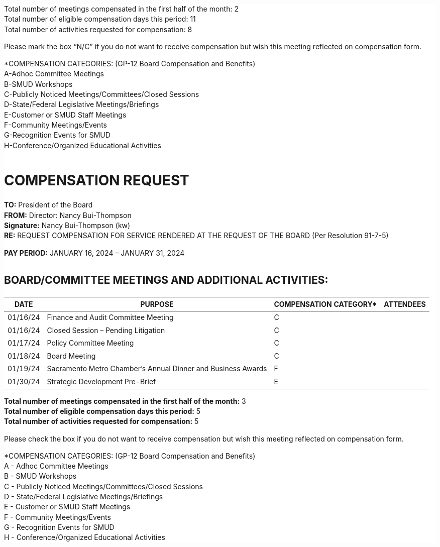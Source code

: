 Total number of meetings compensated in the first half of the month: 2  
Total number of eligible compensation days this period: 11  
Total number of activities requested for compensation: 8  

Please mark the box “N/C” if you do not want to receive compensation but wish this meeting reflected on compensation form.

*COMPENSATION CATEGORIES: (GP-12 Board Compensation and Benefits)  
A-Adhoc Committee Meetings  
B-SMUD Workshops  
C-Publicly Noticed Meetings/Committees/Closed Sessions  
D-State/Federal Legislative Meetings/Briefings  
E-Customer or SMUD Staff Meetings  
F-Community Meetings/Events  
G-Recognition Events for SMUD  
H-Conference/Organized Educational Activities  

# COMPENSATION REQUEST

**TO:** President of the Board  
**FROM:** Director: Nancy Bui-Thompson  
**Signature:** Nancy Bui-Thompson (kw)  
**RE:** REQUEST COMPENSATION FOR SERVICE RENDERED AT THE REQUEST OF THE BOARD (Per Resolution 91-7-5)  

**PAY PERIOD:** JANUARY 16, 2024 – JANUARY 31, 2024  

## BOARD/COMMITTEE MEETINGS AND ADDITIONAL ACTIVITIES:

| DATE      | PURPOSE                                          | COMPENSATION CATEGORY* | ATTENDEES |
|-----------|--------------------------------------------------|------------------------|-----------|
| 01/16/24  | Finance and Audit Committee Meeting              | C                      |           |
| 01/16/24  | Closed Session – Pending Litigation              | C                      |           |
| 01/17/24  | Policy Committee Meeting                          | C                      |           |
| 01/18/24  | Board Meeting                                    | C                      |           |
| 01/19/24  | Sacramento Metro Chamber’s Annual Dinner and Business Awards | F                      |           |
| 01/30/24  | Strategic Development Pre-Brief                  | E                      |           |

**Total number of meetings compensated in the first half of the month:** 3  
**Total number of eligible compensation days this period:** 5  
**Total number of activities requested for compensation:** 5  

Please check the box if you do not want to receive compensation but wish this meeting reflected on compensation form.

*COMPENSATION CATEGORIES: (GP-12 Board Compensation and Benefits)  
A - Adhoc Committee Meetings  
B - SMUD Workshops  
C - Publicly Noticed Meetings/Committees/Closed Sessions  
D - State/Federal Legislative Meetings/Briefings  
E - Customer or SMUD Staff Meetings  
F - Community Meetings/Events  
G - Recognition Events for SMUD  
H - Conference/Organized Educational Activities  
